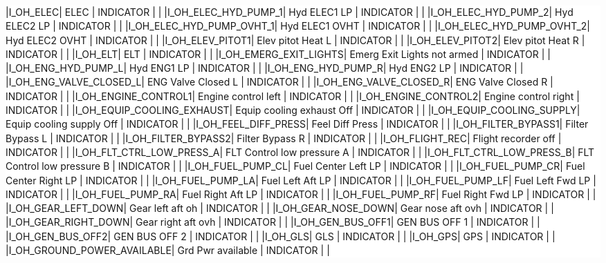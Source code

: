 |I_OH_ELEC| ELEC | INDICATOR | |
|I_OH_ELEC_HYD_PUMP_1| Hyd ELEC1 LP | INDICATOR | |
|I_OH_ELEC_HYD_PUMP_2| Hyd ELEC2 LP | INDICATOR | |
|I_OH_ELEC_HYD_PUMP_OVHT_1| Hyd ELEC1 OVHT | INDICATOR | |
|I_OH_ELEC_HYD_PUMP_OVHT_2| Hyd ELEC2 OVHT | INDICATOR | |
|I_OH_ELEV_PITOT1| Elev pitot Heat L | INDICATOR | |
|I_OH_ELEV_PITOT2| Elev pitot Heat R | INDICATOR | |
|I_OH_ELT| ELT | INDICATOR | |
|I_OH_EMERG_EXIT_LIGHTS| Emerg Exit Lights not armed | INDICATOR | |
|I_OH_ENG_HYD_PUMP_L| Hyd ENG1 LP | INDICATOR | |
|I_OH_ENG_HYD_PUMP_R| Hyd ENG2 LP | INDICATOR | |
|I_OH_ENG_VALVE_CLOSED_L| ENG Valve Closed L | INDICATOR | |
|I_OH_ENG_VALVE_CLOSED_R| ENG Valve Closed R | INDICATOR | |
|I_OH_ENGINE_CONTROL1| Engine control left | INDICATOR | |
|I_OH_ENGINE_CONTROL2| Engine control right | INDICATOR | |
|I_OH_EQUIP_COOLING_EXHAUST| Equip cooling exhaust Off | INDICATOR | |
|I_OH_EQUIP_COOLING_SUPPLY| Equip cooling supply Off | INDICATOR | |
|I_OH_FEEL_DIFF_PRESS| Feel Diff Press | INDICATOR | |
|I_OH_FILTER_BYPASS1| Filter Bypass L | INDICATOR | |
|I_OH_FILTER_BYPASS2| Filter Bypass R | INDICATOR | |
|I_OH_FLIGHT_REC| Flight recorder off | INDICATOR | |
|I_OH_FLT_CTRL_LOW_PRESS_A| FLT Control low pressure A | INDICATOR | |
|I_OH_FLT_CTRL_LOW_PRESS_B| FLT Control low pressure B | INDICATOR | |
|I_OH_FUEL_PUMP_CL| Fuel Center Left LP | INDICATOR | |
|I_OH_FUEL_PUMP_CR| Fuel Center Right LP | INDICATOR | |
|I_OH_FUEL_PUMP_LA| Fuel Left Aft LP | INDICATOR | |
|I_OH_FUEL_PUMP_LF| Fuel Left Fwd LP | INDICATOR | |
|I_OH_FUEL_PUMP_RA| Fuel Right Aft LP | INDICATOR | |
|I_OH_FUEL_PUMP_RF| Fuel Right Fwd LP | INDICATOR | |
|I_OH_GEAR_LEFT_DOWN| Gear left aft oh | INDICATOR | |
|I_OH_GEAR_NOSE_DOWN| Gear nose aft ovh | INDICATOR | |
|I_OH_GEAR_RIGHT_DOWN| Gear right aft ovh | INDICATOR | |
|I_OH_GEN_BUS_OFF1| GEN BUS OFF 1 | INDICATOR | |
|I_OH_GEN_BUS_OFF2| GEN BUS OFF 2 | INDICATOR | |
|I_OH_GLS| GLS | INDICATOR | |
|I_OH_GPS| GPS | INDICATOR | |
|I_OH_GROUND_POWER_AVAILABLE| Grd Pwr available | INDICATOR | |